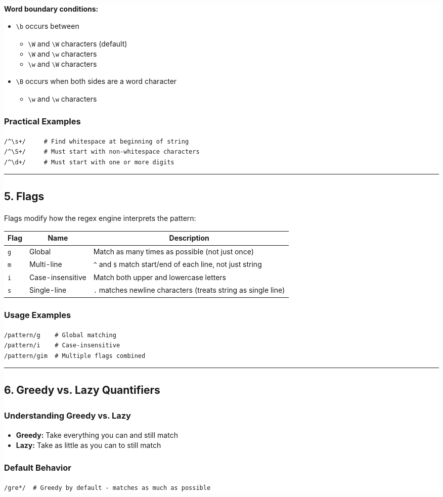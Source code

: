 **Word boundary conditions:**
- `\b` occurs between
  - `\W` and `\W` characters  (default)
  - `\W` and `\w` characters
  - `\w` and `\W` characters

- `\B` occurs when both sides are a word character
  - `\w` and `\w` characters

### Practical Examples

```regex
/^\s+/     # Find whitespace at beginning of string
/^\S+/     # Must start with non-whitespace characters
/^\d+/     # Must start with one or more digits
```

---

## 5. Flags

Flags modify how the regex engine interprets the pattern:

| Flag | Name | Description |
|------|------|-------------|
| `g` | Global | Match as many times as possible (not just once) |
| `m` | Multi-line | `^` and `$` match start/end of each line, not just string |
| `i` | Case-insensitive | Match both upper and lowercase letters |
| `s` | Single-line | `.` matches newline characters (treats string as single line) |

### Usage Examples

```regex
/pattern/g    # Global matching
/pattern/i    # Case-insensitive
/pattern/gim  # Multiple flags combined
```

---

## 6. Greedy vs. Lazy Quantifiers

### Understanding Greedy vs. Lazy

- **Greedy:** Take everything you can and still match
- **Lazy:** Take as little as you can to still match

### Default Behavior

```regex
/gre*/  # Greedy by default - matches as much as possible
```
